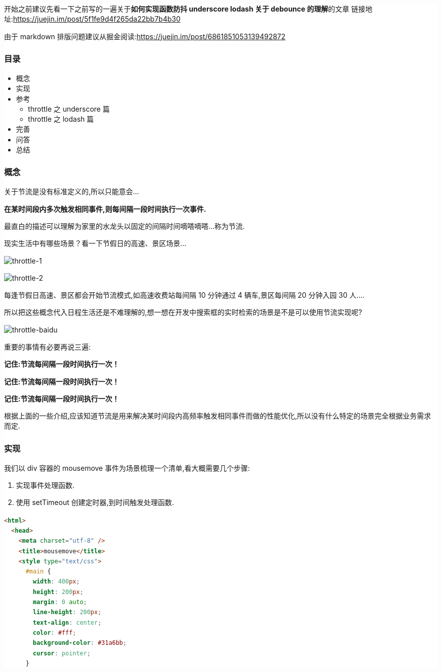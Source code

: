 开始之前建议先看一下之前写的一遍关于**如何实现函数防抖 underscore lodash 关于 debounce 的理解**的文章
链接地址:<https://juejin.im/post/5f1fe9d4f265da22bb7b4b30>

由于 markdown 排版问题建议从掘金阅读:<https://juejin.im/post/6861851053139492872>

### 目录

- 概念
- 实现
- 参考
  - throttle 之 underscore 篇
  - throttle 之 lodash 篇
- 完善
- 问答
- 总结

### 概念

关于节流是没有标准定义的,所以只能意会...

**在某时间段内多次触发相同事件,则每间隔一段时间执行一次事件.**

最直白的描述可以理解为家里的水龙头以固定的间隔时间嘀嗒嘀嗒...称为节流.

现实生活中有哪些场景？看一下节假日的高速、景区场景...

![throttle-1](https://p3-juejin.byteimg.com/tos-cn-i-k3u1fbpfcp/3800d375a3e44421b3cc5867cd150c7d~tplv-k3u1fbpfcp-zoom-1.image)

![throttle-2](https://p9-juejin.byteimg.com/tos-cn-i-k3u1fbpfcp/c11fcd09f37e47269fc56082a8daf60c~tplv-k3u1fbpfcp-zoom-1.image)

每逢节假日高速、景区都会开始节流模式,如高速收费站每间隔 10 分钟通过 4 辆车,景区每间隔 20 分钟入园 30 人....

所以把这些概念代入日程生活还是不难理解的,想一想在开发中搜索框的实时检索的场景是不是可以使用节流实现呢?

![throttle-baidu](https://p3-juejin.byteimg.com/tos-cn-i-k3u1fbpfcp/26e29d4787204b86a85cc28fbb1c3b53~tplv-k3u1fbpfcp-zoom-1.image)

重要的事情有必要再说三遍:

**记住:节流每间隔一段时间执行一次！**

**记住:节流每间隔一段时间执行一次！**

**记住:节流每间隔一段时间执行一次！**

根据上面的一些介绍,应该知道节流是用来解决某时间段内高频率触发相同事件而做的性能优化,所以没有什么特定的场景完全根据业务需求而定.

### 实现

我们以 div 容器的 mousemove 事件为场景梳理一个清单,看大概需要几个步骤:

1. 实现事件处理函数.

2. 使用 setTimeout 创建定时器,到时间触发处理函数.

```html
<html>
  <head>
    <meta charset="utf-8" />
    <title>mousemove</title>
    <style type="text/css">
      #main {
        width: 400px;
        height: 200px;
        margin: 0 auto;
        line-height: 200px;
        text-align: center;
        color: #fff;
        background-color: #31a6bb;
        cursor: pointer;
      }
```